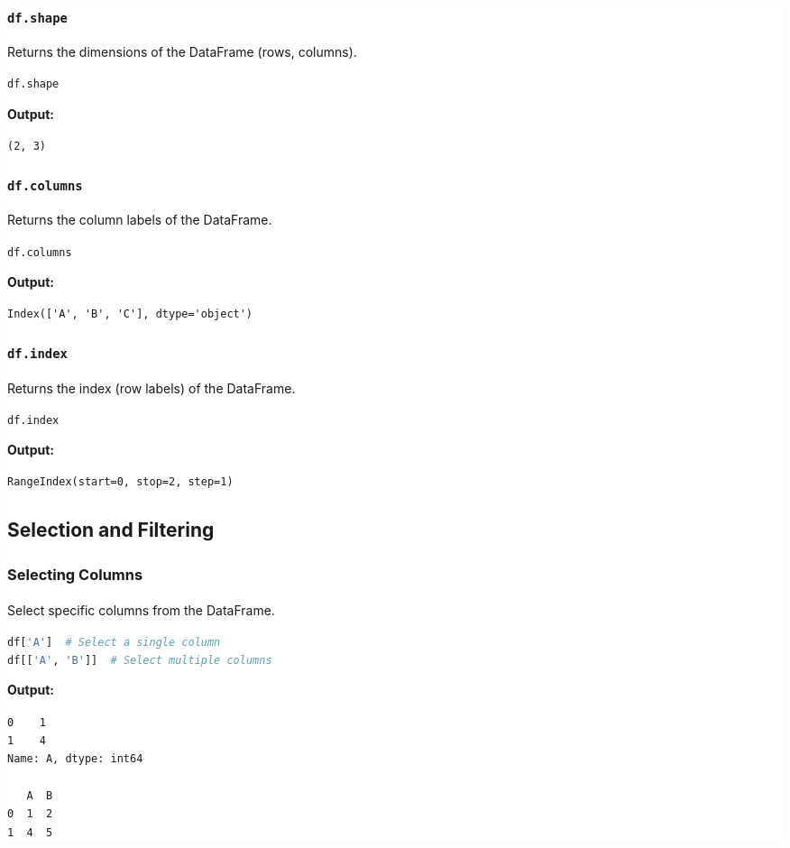 ### `df.shape`

Returns the dimensions of the DataFrame (rows, columns).

```python
df.shape
```

**Output:**

```
(2, 3)
```

### `df.columns`

Returns the column labels of the DataFrame.

```python
df.columns
```

**Output:**

```
Index(['A', 'B', 'C'], dtype='object')
```

### `df.index`

Returns the index (row labels) of the DataFrame.

```python
df.index
```

**Output:**

```
RangeIndex(start=0, stop=2, step=1)
```

## Selection and Filtering

### Selecting Columns

Select specific columns from the DataFrame.

```python
df['A']  # Select a single column
df[['A', 'B']]  # Select multiple columns
```

**Output:**

```
0    1
1    4
Name: A, dtype: int64

   A  B
0  1  2
1  4  5
```
